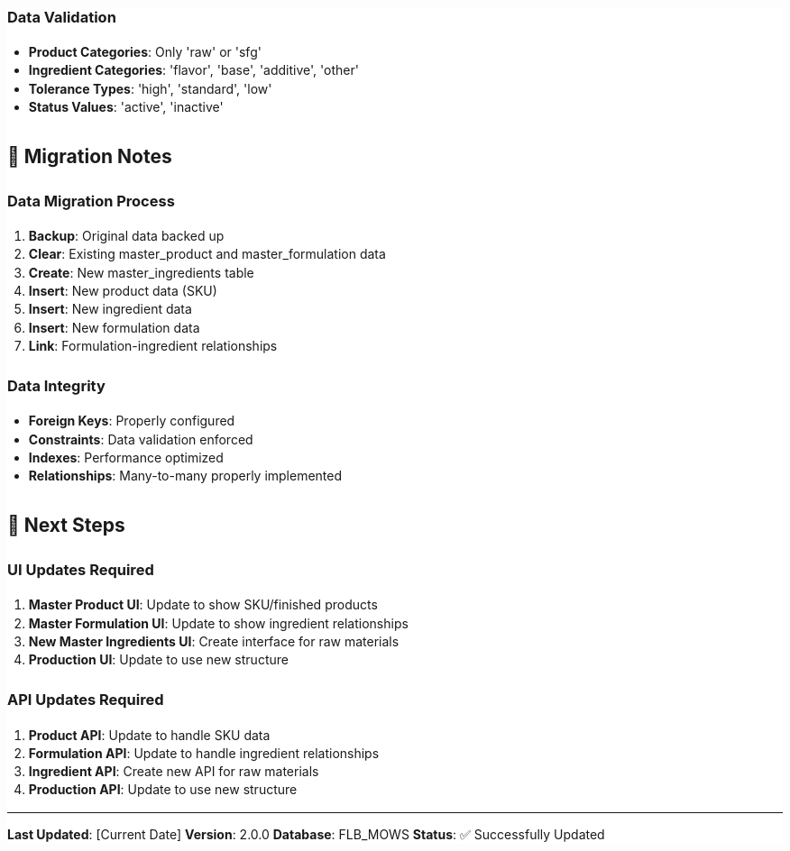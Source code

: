 ### **Data Validation**
- **Product Categories**: Only 'raw' or 'sfg'
- **Ingredient Categories**: 'flavor', 'base', 'additive', 'other'
- **Tolerance Types**: 'high', 'standard', 'low'
- **Status Values**: 'active', 'inactive'

## 📝 **Migration Notes**

### **Data Migration Process**
1. **Backup**: Original data backed up
2. **Clear**: Existing master_product and master_formulation data
3. **Create**: New master_ingredients table
4. **Insert**: New product data (SKU)
5. **Insert**: New ingredient data
6. **Insert**: New formulation data
7. **Link**: Formulation-ingredient relationships

### **Data Integrity**
- **Foreign Keys**: Properly configured
- **Constraints**: Data validation enforced
- **Indexes**: Performance optimized
- **Relationships**: Many-to-many properly implemented

## 🎯 **Next Steps**

### **UI Updates Required**
1. **Master Product UI**: Update to show SKU/finished products
2. **Master Formulation UI**: Update to show ingredient relationships
3. **New Master Ingredients UI**: Create interface for raw materials
4. **Production UI**: Update to use new structure

### **API Updates Required**
1. **Product API**: Update to handle SKU data
2. **Formulation API**: Update to handle ingredient relationships
3. **Ingredient API**: Create new API for raw materials
4. **Production API**: Update to use new structure

---

**Last Updated**: [Current Date]
**Version**: 2.0.0
**Database**: FLB_MOWS
**Status**: ✅ Successfully Updated

